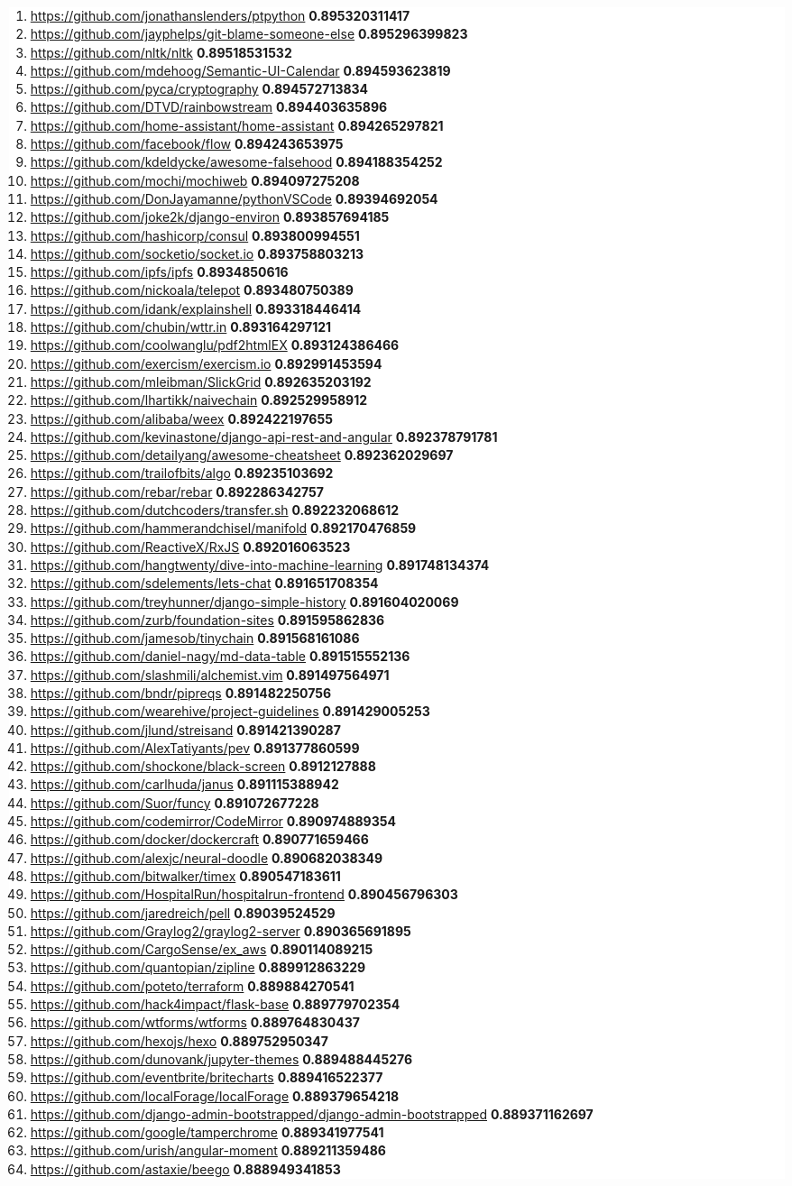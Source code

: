  1. https://github.com/jonathanslenders/ptpython **0.895320311417**
 1. https://github.com/jayphelps/git-blame-someone-else **0.895296399823**
 1. https://github.com/nltk/nltk **0.89518531532**
 1. https://github.com/mdehoog/Semantic-UI-Calendar **0.894593623819**
 1. https://github.com/pyca/cryptography **0.894572713834**
 1. https://github.com/DTVD/rainbowstream **0.894403635896**
 1. https://github.com/home-assistant/home-assistant **0.894265297821**
 1. https://github.com/facebook/flow **0.894243653975**
 1. https://github.com/kdeldycke/awesome-falsehood **0.894188354252**
 1. https://github.com/mochi/mochiweb **0.894097275208**
 1. https://github.com/DonJayamanne/pythonVSCode **0.89394692054**
 1. https://github.com/joke2k/django-environ **0.893857694185**
 1. https://github.com/hashicorp/consul **0.893800994551**
 1. https://github.com/socketio/socket.io **0.893758803213**
 1. https://github.com/ipfs/ipfs **0.8934850616**
 1. https://github.com/nickoala/telepot **0.893480750389**
 1. https://github.com/idank/explainshell **0.893318446414**
 1. https://github.com/chubin/wttr.in **0.893164297121**
 1. https://github.com/coolwanglu/pdf2htmlEX **0.893124386466**
 1. https://github.com/exercism/exercism.io **0.892991453594**
 1. https://github.com/mleibman/SlickGrid **0.892635203192**
 1. https://github.com/lhartikk/naivechain **0.892529958912**
 1. https://github.com/alibaba/weex **0.892422197655**
 1. https://github.com/kevinastone/django-api-rest-and-angular **0.892378791781**
 1. https://github.com/detailyang/awesome-cheatsheet **0.892362029697**
 1. https://github.com/trailofbits/algo **0.89235103692**
 1. https://github.com/rebar/rebar **0.892286342757**
 1. https://github.com/dutchcoders/transfer.sh **0.892232068612**
 1. https://github.com/hammerandchisel/manifold **0.892170476859**
 1. https://github.com/ReactiveX/RxJS **0.892016063523**
 1. https://github.com/hangtwenty/dive-into-machine-learning **0.891748134374**
 1. https://github.com/sdelements/lets-chat **0.891651708354**
 1. https://github.com/treyhunner/django-simple-history **0.891604020069**
 1. https://github.com/zurb/foundation-sites **0.891595862836**
 1. https://github.com/jamesob/tinychain **0.891568161086**
 1. https://github.com/daniel-nagy/md-data-table **0.891515552136**
 1. https://github.com/slashmili/alchemist.vim **0.891497564971**
 1. https://github.com/bndr/pipreqs **0.891482250756**
 1. https://github.com/wearehive/project-guidelines **0.891429005253**
 1. https://github.com/jlund/streisand **0.891421390287**
 1. https://github.com/AlexTatiyants/pev **0.891377860599**
 1. https://github.com/shockone/black-screen **0.8912127888**
 1. https://github.com/carlhuda/janus **0.891115388942**
 1. https://github.com/Suor/funcy **0.891072677228**
 1. https://github.com/codemirror/CodeMirror **0.890974889354**
 1. https://github.com/docker/dockercraft **0.890771659466**
 1. https://github.com/alexjc/neural-doodle **0.890682038349**
 1. https://github.com/bitwalker/timex **0.890547183611**
 1. https://github.com/HospitalRun/hospitalrun-frontend **0.890456796303**
 1. https://github.com/jaredreich/pell **0.89039524529**
 1. https://github.com/Graylog2/graylog2-server **0.890365691895**
 1. https://github.com/CargoSense/ex_aws **0.890114089215**
 1. https://github.com/quantopian/zipline **0.889912863229**
 1. https://github.com/poteto/terraform **0.889884270541**
 1. https://github.com/hack4impact/flask-base **0.889779702354**
 1. https://github.com/wtforms/wtforms **0.889764830437**
 1. https://github.com/hexojs/hexo **0.889752950347**
 1. https://github.com/dunovank/jupyter-themes **0.889488445276**
 1. https://github.com/eventbrite/britecharts **0.889416522377**
 1. https://github.com/localForage/localForage **0.889379654218**
 1. https://github.com/django-admin-bootstrapped/django-admin-bootstrapped **0.889371162697**
 1. https://github.com/google/tamperchrome **0.889341977541**
 1. https://github.com/urish/angular-moment **0.889211359486**
 1. https://github.com/astaxie/beego **0.888949341853**